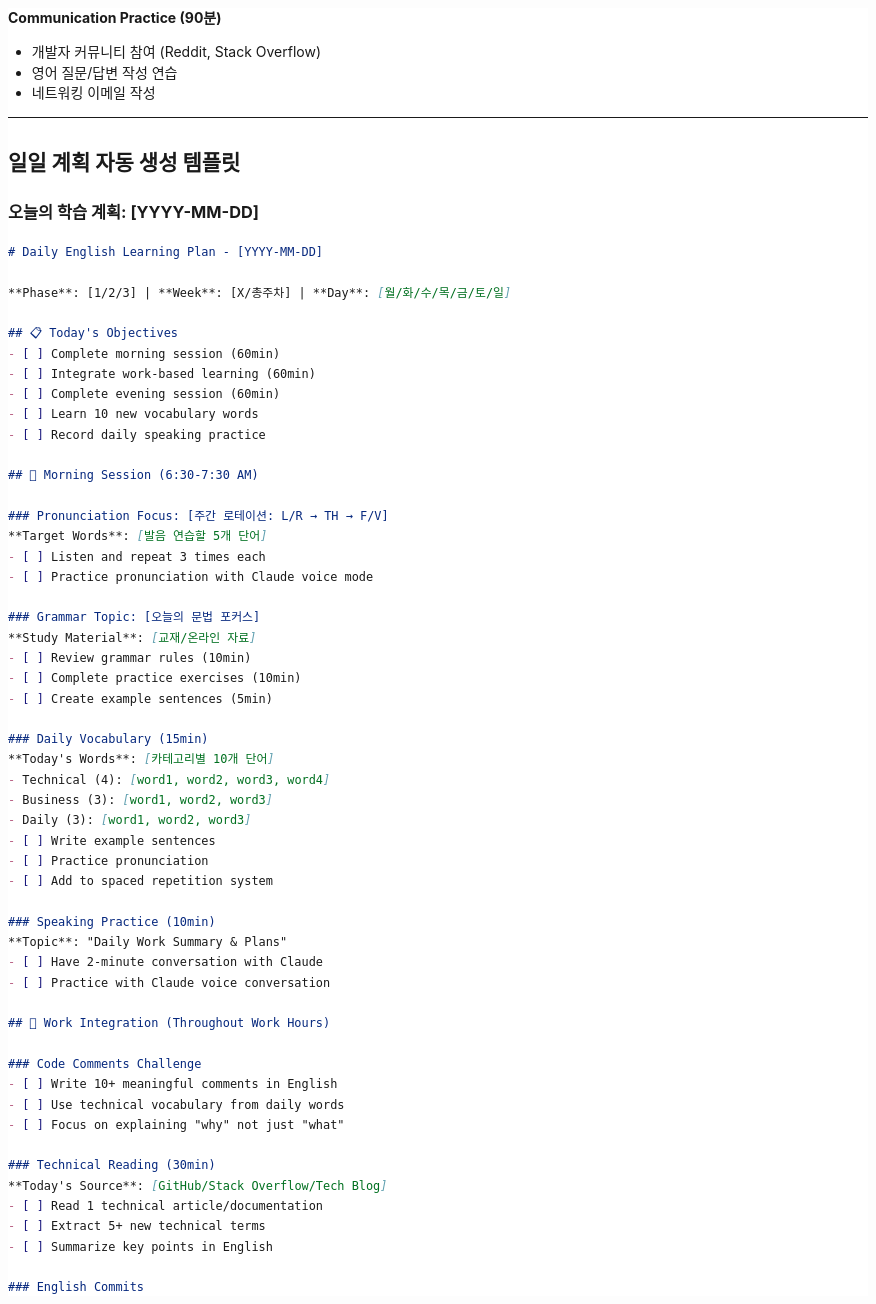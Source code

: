 **Communication Practice (90분)**
- 개발자 커뮤니티 참여 (Reddit, Stack Overflow)
- 영어 질문/답변 작성 연습
- 네트워킹 이메일 작성

---

## 일일 계획 자동 생성 템플릿

### 오늘의 학습 계획: [YYYY-MM-DD]

```markdown
# Daily English Learning Plan - [YYYY-MM-DD]

**Phase**: [1/2/3] | **Week**: [X/총주차] | **Day**: [월/화/수/목/금/토/일]

## 📋 Today's Objectives
- [ ] Complete morning session (60min)
- [ ] Integrate work-based learning (60min) 
- [ ] Complete evening session (60min)
- [ ] Learn 10 new vocabulary words
- [ ] Record daily speaking practice

## 🌅 Morning Session (6:30-7:30 AM)

### Pronunciation Focus: [주간 로테이션: L/R → TH → F/V]
**Target Words**: [발음 연습할 5개 단어]
- [ ] Listen and repeat 3 times each
- [ ] Practice pronunciation with Claude voice mode

### Grammar Topic: [오늘의 문법 포커스]
**Study Material**: [교재/온라인 자료]
- [ ] Review grammar rules (10min)
- [ ] Complete practice exercises (10min)
- [ ] Create example sentences (5min)

### Daily Vocabulary (15min)
**Today's Words**: [카테고리별 10개 단어]
- Technical (4): [word1, word2, word3, word4]
- Business (3): [word1, word2, word3]  
- Daily (3): [word1, word2, word3]
- [ ] Write example sentences
- [ ] Practice pronunciation
- [ ] Add to spaced repetition system

### Speaking Practice (10min)
**Topic**: "Daily Work Summary & Plans"
- [ ] Have 2-minute conversation with Claude
- [ ] Practice with Claude voice conversation

## 💼 Work Integration (Throughout Work Hours)

### Code Comments Challenge
- [ ] Write 10+ meaningful comments in English
- [ ] Use technical vocabulary from daily words
- [ ] Focus on explaining "why" not just "what"

### Technical Reading (30min)
**Today's Source**: [GitHub/Stack Overflow/Tech Blog]
- [ ] Read 1 technical article/documentation
- [ ] Extract 5+ new technical terms
- [ ] Summarize key points in English

### English Commits
```